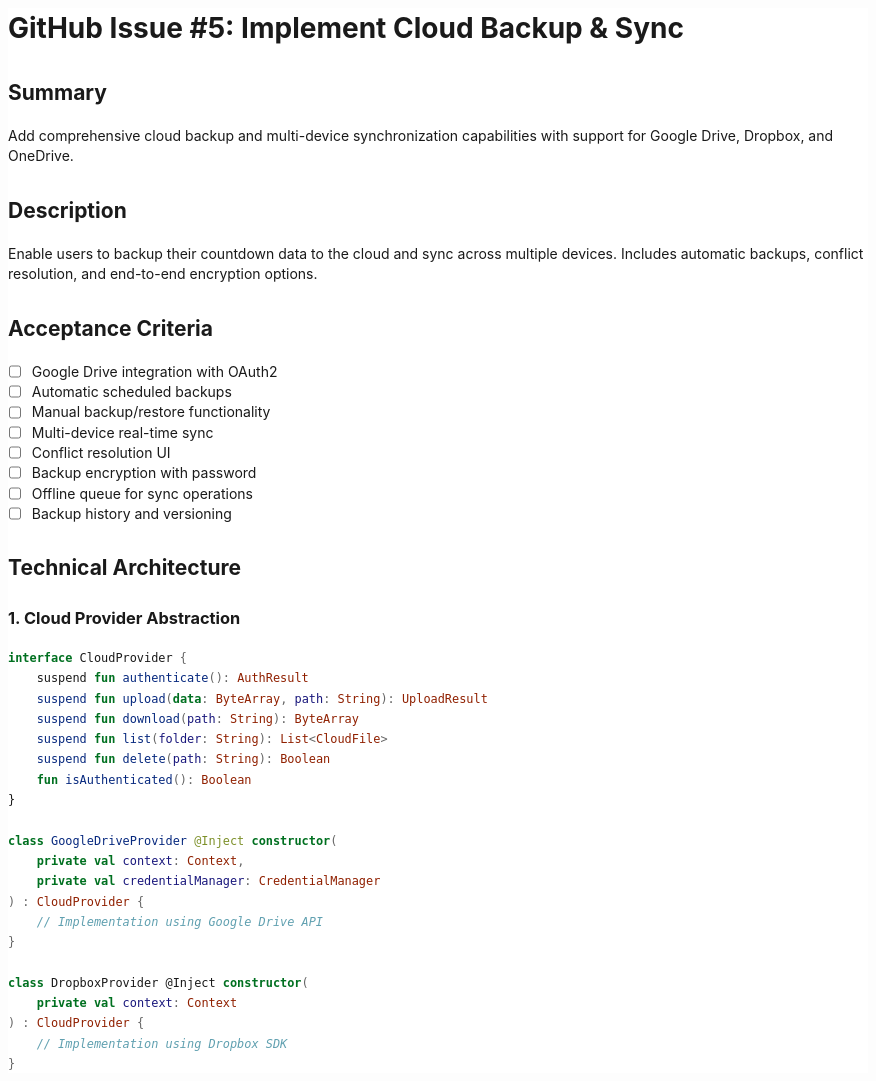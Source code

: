# GitHub Issue #5: Implement Cloud Backup & Sync

## Summary
Add comprehensive cloud backup and multi-device synchronization capabilities with support for Google Drive, Dropbox, and OneDrive.

## Description
Enable users to backup their countdown data to the cloud and sync across multiple devices. Includes automatic backups, conflict resolution, and end-to-end encryption options.

## Acceptance Criteria
- [ ] Google Drive integration with OAuth2
- [ ] Automatic scheduled backups
- [ ] Manual backup/restore functionality
- [ ] Multi-device real-time sync
- [ ] Conflict resolution UI
- [ ] Backup encryption with password
- [ ] Offline queue for sync operations
- [ ] Backup history and versioning

## Technical Architecture

### 1. Cloud Provider Abstraction
```kotlin
interface CloudProvider {
    suspend fun authenticate(): AuthResult
    suspend fun upload(data: ByteArray, path: String): UploadResult
    suspend fun download(path: String): ByteArray
    suspend fun list(folder: String): List<CloudFile>
    suspend fun delete(path: String): Boolean
    fun isAuthenticated(): Boolean
}

class GoogleDriveProvider @Inject constructor(
    private val context: Context,
    private val credentialManager: CredentialManager
) : CloudProvider {
    // Implementation using Google Drive API
}

class DropboxProvider @Inject constructor(
    private val context: Context
) : CloudProvider {
    // Implementation using Dropbox SDK
}
```
